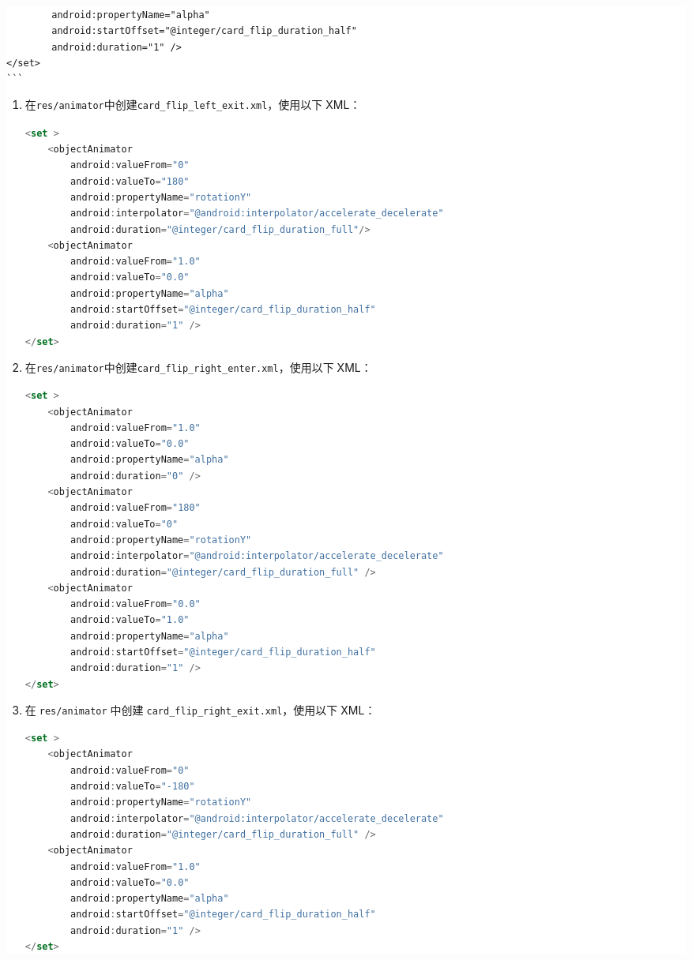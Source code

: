             android:propertyName="alpha"
            android:startOffset="@integer/card_flip_duration_half"
            android:duration="1" />
    </set>
    ```

1.  在`res/animator`中创建`card_flip_left_exit.xml`，使用以下 XML：

    ```kt
    <set >
        <objectAnimator
            android:valueFrom="0"
            android:valueTo="180"
            android:propertyName="rotationY"
            android:interpolator="@android:interpolator/accelerate_decelerate"
            android:duration="@integer/card_flip_duration_full"/>
        <objectAnimator
            android:valueFrom="1.0"
            android:valueTo="0.0"
            android:propertyName="alpha"
            android:startOffset="@integer/card_flip_duration_half"
            android:duration="1" />
    </set>
    ```

1.  在`res/animator`中创建`card_flip_right_enter.xml`，使用以下 XML：

    ```kt
    <set >
        <objectAnimator
            android:valueFrom="1.0"
            android:valueTo="0.0"
            android:propertyName="alpha"
            android:duration="0" />
        <objectAnimator
            android:valueFrom="180"
            android:valueTo="0"
            android:propertyName="rotationY"
            android:interpolator="@android:interpolator/accelerate_decelerate"
            android:duration="@integer/card_flip_duration_full" />
        <objectAnimator
            android:valueFrom="0.0"
            android:valueTo="1.0"
            android:propertyName="alpha"
            android:startOffset="@integer/card_flip_duration_half"
            android:duration="1" />
    </set>
    ```

1.  在 `res/animator` 中创建 `card_flip_right_exit.xml`，使用以下 XML：

    ```kt
    <set >
        <objectAnimator
            android:valueFrom="0"
            android:valueTo="-180"
            android:propertyName="rotationY"
            android:interpolator="@android:interpolator/accelerate_decelerate"
            android:duration="@integer/card_flip_duration_full" />
        <objectAnimator
            android:valueFrom="1.0"
            android:valueTo="0.0"
            android:propertyName="alpha"
            android:startOffset="@integer/card_flip_duration_half"
            android:duration="1" />
    </set>